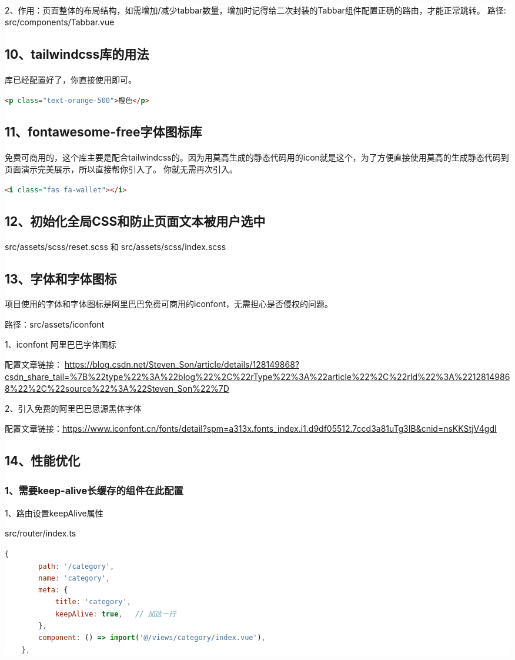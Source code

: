 2、作用：页面整体的布局结构，如需增加/减少tabbar数量，增加时记得给二次封装的Tabbar组件配置正确的路由，才能正常跳转。
路径: src/components/Tabbar.vue

## <span id="tailwindcss">10、tailwindcss库的用法</span>

库已经配置好了，你直接使用即可。



```html
<p class="text-orange-500">橙色</p>
```
## <span id="fontawesome-free">11、fontawesome-free字体图标库</span>

免费可商用的，这个库主要是配合tailwindcss的。因为用莫高生成的静态代码用的icon就是这个，为了方便直接使用莫高的生成静态代码到页面演示完美展示，所以直接帮你引入了。 你就无需再次引入。
```html
<i class="fas fa-wallet"></i>
```



## 12、<span id="resetcss">初始化全局CSS和防止页面文本被用户选中</span>

src/assets/scss/reset.scss  和 src/assets/scss/index.scss 

## <span id="iconfont">13、字体和字体图标</span>

项目使用的字体和字体图标是阿里巴巴免费可商用的iconfont，无需担心是否侵权的问题。

路径：src/assets/iconfont

1、iconfont 阿里巴巴字体图标

配置文章链接： https://blog.csdn.net/Steven_Son/article/details/128149868?csdn_share_tail=%7B%22type%22%3A%22blog%22%2C%22rType%22%3A%22article%22%2C%22rId%22%3A%22128149868%22%2C%22source%22%3A%22Steven_Son%22%7D

2、引入免费的阿里巴巴思源黑体字体  

配置文章链接：https://www.iconfont.cn/fonts/detail?spm=a313x.fonts_index.i1.d9df05512.7ccd3a81uTg3IB&cnid=nsKKStjV4gdI

## 14、<span id="xnyh">性能优化</span>

### 1、<span id="keep-alive">需要keep-alive长缓存的组件在此配置</span>

1、路由设置keepAlive属性

src/router/index.ts

```js
{
		path: '/category',
		name: 'category',
		meta: {
			title: 'category',
			keepAlive: true,   // 加这一行
		},
		component: () => import('@/views/category/index.vue'),
	},
```
